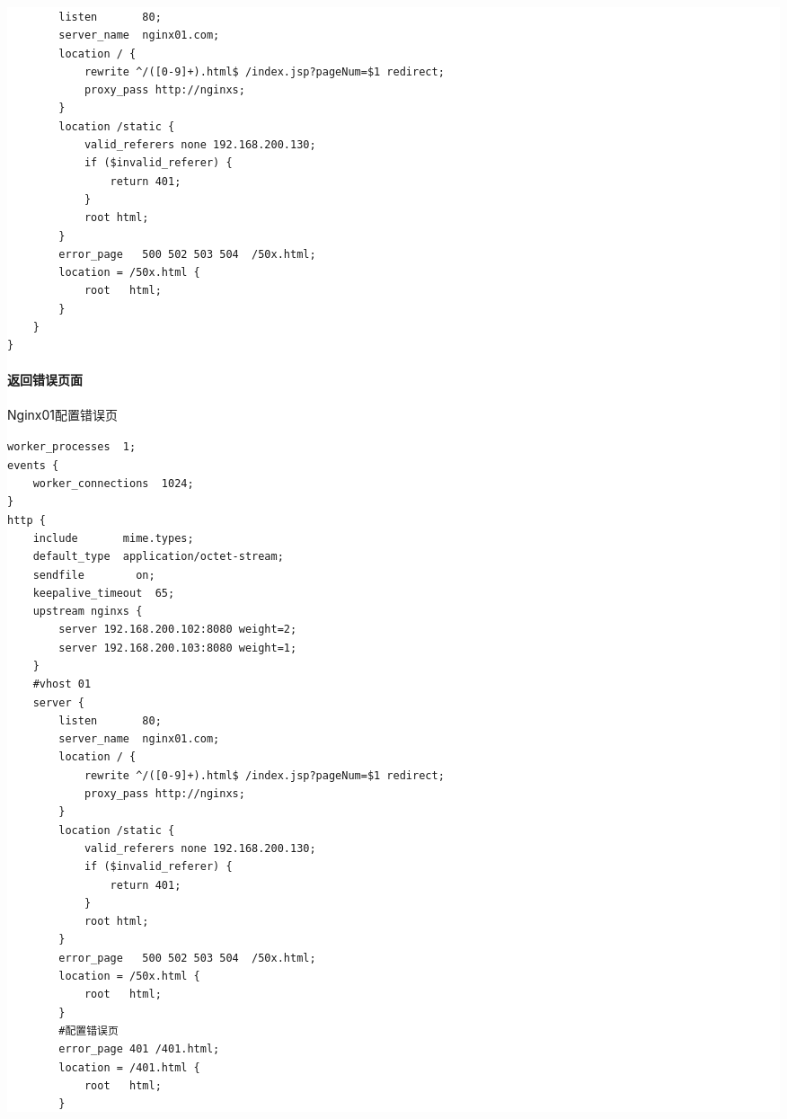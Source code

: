 ```shell
        listen       80;
        server_name  nginx01.com;
        location / {
            rewrite ^/([0-9]+).html$ /index.jsp?pageNum=$1 redirect;
            proxy_pass http://nginxs;
        }
        location /static {
            valid_referers none 192.168.200.130;
            if ($invalid_referer) {
                return 401;
            }
            root html;
        }
        error_page   500 502 503 504  /50x.html;
        location = /50x.html {
            root   html;
        }
    }
}
```



#### 返回错误页面

Nginx01配置错误页

```shell
worker_processes  1;
events {
    worker_connections  1024;
}
http {
    include       mime.types;
    default_type  application/octet-stream;
    sendfile        on;
    keepalive_timeout  65;
    upstream nginxs {
        server 192.168.200.102:8080 weight=2;
        server 192.168.200.103:8080 weight=1;
    }
    #vhost 01
    server {
        listen       80;
        server_name  nginx01.com;
        location / {
            rewrite ^/([0-9]+).html$ /index.jsp?pageNum=$1 redirect;
            proxy_pass http://nginxs;
        }
        location /static {
            valid_referers none 192.168.200.130;
            if ($invalid_referer) {
                return 401;
            }
            root html;
        }
        error_page   500 502 503 504  /50x.html;
        location = /50x.html {
            root   html;
        }
		#配置错误页
        error_page 401 /401.html;
        location = /401.html {
            root   html;
        }
```